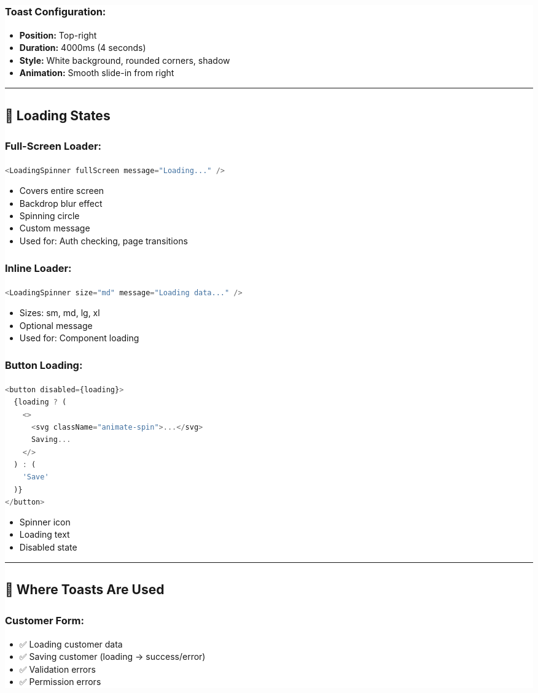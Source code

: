 ### **Toast Configuration:**
- **Position:** Top-right
- **Duration:** 4000ms (4 seconds)
- **Style:** White background, rounded corners, shadow
- **Animation:** Smooth slide-in from right

---

## 🔄 Loading States

### **Full-Screen Loader:**
```javascript
<LoadingSpinner fullScreen message="Loading..." />
```
- Covers entire screen
- Backdrop blur effect
- Spinning circle
- Custom message
- Used for: Auth checking, page transitions

### **Inline Loader:**
```javascript
<LoadingSpinner size="md" message="Loading data..." />
```
- Sizes: sm, md, lg, xl
- Optional message
- Used for: Component loading

### **Button Loading:**
```javascript
<button disabled={loading}>
  {loading ? (
    <>
      <svg className="animate-spin">...</svg>
      Saving...
    </>
  ) : (
    'Save'
  )}
</button>
```
- Spinner icon
- Loading text
- Disabled state

---

## 🎯 Where Toasts Are Used

### **Customer Form:**
- ✅ Loading customer data
- ✅ Saving customer (loading → success/error)
- ✅ Validation errors
- ✅ Permission errors

